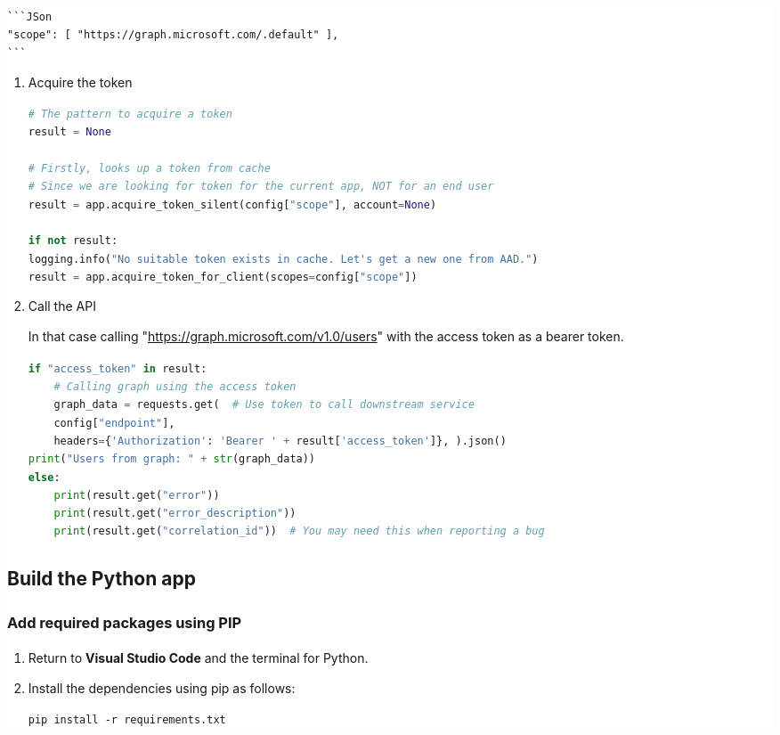     ```JSon
    "scope": [ "https://graph.microsoft.com/.default" ],
    ```

1. Acquire the token

    ```Python
    # The pattern to acquire a token 
    result = None

    # Firstly, looks up a token from cache
    # Since we are looking for token for the current app, NOT for an end user
    result = app.acquire_token_silent(config["scope"], account=None)

    if not result:
    logging.info("No suitable token exists in cache. Let's get a new one from AAD.")
    result = app.acquire_token_for_client(scopes=config["scope"])
    ```

1. Call the API

    In that case calling "https://graph.microsoft.com/v1.0/users" with the access token as a bearer token.

    ```Python
    if "access_token" in result:
        # Calling graph using the access token
        graph_data = requests.get(  # Use token to call downstream service
        config["endpoint"],
        headers={'Authorization': 'Bearer ' + result['access_token']}, ).json()
    print("Users from graph: " + str(graph_data))
    else:
        print(result.get("error"))
        print(result.get("error_description"))
        print(result.get("correlation_id"))  # You may need this when reporting a bug
    ```

## Build the Python app

### Add required packages using PIP

1.  Return to **Visual Studio Code** and the terminal for Python.

1.  Install the dependencies using pip as follows:
  
    ```
    pip install -r requirements.txt
    ```
